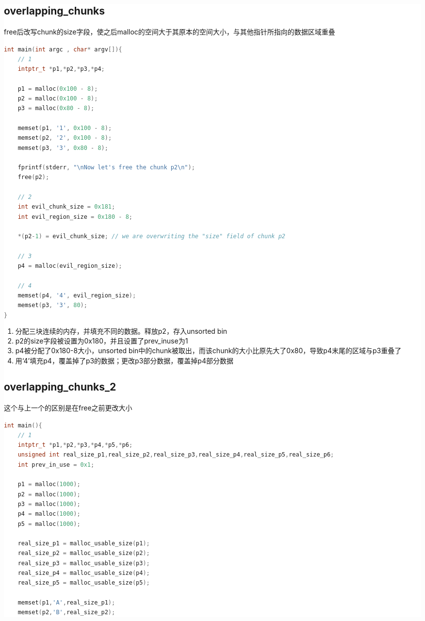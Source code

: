 ## overlapping_chunks

free后改写chunk的size字段，使之后malloc的空间大于其原本的空间大小，与其他指针所指向的数据区域重叠

```c
int main(int argc , char* argv[]){
    // 1
    intptr_t *p1,*p2,*p3,*p4;

    p1 = malloc(0x100 - 8);
    p2 = malloc(0x100 - 8);
    p3 = malloc(0x80 - 8);

    memset(p1, '1', 0x100 - 8);
    memset(p2, '2', 0x100 - 8);
    memset(p3, '3', 0x80 - 8);

    fprintf(stderr, "\nNow let's free the chunk p2\n");
    free(p2);

    // 2
    int evil_chunk_size = 0x181;
    int evil_region_size = 0x180 - 8;

    *(p2-1) = evil_chunk_size; // we are overwriting the "size" field of chunk p2

    // 3
    p4 = malloc(evil_region_size);

    // 4
    memset(p4, '4', evil_region_size);
    memset(p3, '3', 80);
}
```

1. 分配三块连续的内存，并填充不同的数据。释放p2，存入unsorted bin
2. p2的size字段被设置为0x180，并且设置了prev_inuse为1
3. p4被分配了0x180-8大小，unsorted bin中的chunk被取出，而该chunk的大小比原先大了0x80，导致p4末尾的区域与p3重叠了
4. 用‘4’填充p4，覆盖掉了p3的数据；更改p3部分数据，覆盖掉p4部分数据

## overlapping_chunks_2

这个与上一个的区别是在free之前更改大小

```c
int main(){
    // 1
    intptr_t *p1,*p2,*p3,*p4,*p5,*p6;
    unsigned int real_size_p1,real_size_p2,real_size_p3,real_size_p4,real_size_p5,real_size_p6;
    int prev_in_use = 0x1;

    p1 = malloc(1000);
    p2 = malloc(1000);
    p3 = malloc(1000);
    p4 = malloc(1000);
    p5 = malloc(1000);

    real_size_p1 = malloc_usable_size(p1);
    real_size_p2 = malloc_usable_size(p2);
    real_size_p3 = malloc_usable_size(p3);
    real_size_p4 = malloc_usable_size(p4);
    real_size_p5 = malloc_usable_size(p5);

    memset(p1,'A',real_size_p1);
    memset(p2,'B',real_size_p2);
```